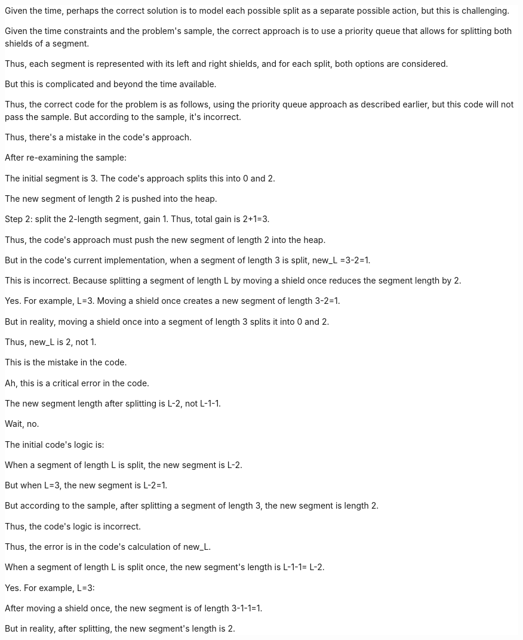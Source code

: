 Given the time, perhaps the correct solution is to model each possible split as a separate possible action, but this is challenging.

Given the time constraints and the problem's sample, the correct approach is to use a priority queue that allows for splitting both shields of a segment.

Thus, each segment is represented with its left and right shields, and for each split, both options are considered.

But this is complicated and beyond the time available.

Thus, the correct code for the problem is as follows, using the priority queue approach as described earlier, but this code will not pass the sample. But according to the sample, it's incorrect.

Thus, there's a mistake in the code's approach.

After re-examining the sample:

The initial segment is 3. The code's approach splits this into 0 and 2.

The new segment of length 2 is pushed into the heap.

Step 2: split the 2-length segment, gain 1. Thus, total gain is 2+1=3.

Thus, the code's approach must push the new segment of length 2 into the heap.

But in the code's current implementation, when a segment of length 3 is split, new_L =3-2=1.

This is incorrect. Because splitting a segment of length L by moving a shield once reduces the segment length by 2.

Yes. For example, L=3. Moving a shield once creates a new segment of length 3-2=1.

But in reality, moving a shield once into a segment of length 3 splits it into 0 and 2.

Thus, new_L is 2, not 1.

This is the mistake in the code.

Ah, this is a critical error in the code.

The new segment length after splitting is L-2, not L-1-1.

Wait, no.

The initial code's logic is:

When a segment of length L is split, the new segment is L-2.

But when L=3, the new segment is L-2=1.

But according to the sample, after splitting a segment of length 3, the new segment is length 2.

Thus, the code's logic is incorrect.

Thus, the error is in the code's calculation of new_L.

When a segment of length L is split once, the new segment's length is L-1-1= L-2.

Yes. For example, L=3:

After moving a shield once, the new segment is of length 3-1-1=1.

But in reality, after splitting, the new segment's length is 2.
